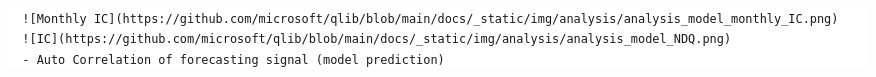       ![Monthly IC](https://github.com/microsoft/qlib/blob/main/docs/_static/img/analysis/analysis_model_monthly_IC.png)
      ![IC](https://github.com/microsoft/qlib/blob/main/docs/_static/img/analysis/analysis_model_NDQ.png)
      - Auto Correlation of forecasting signal (model prediction)